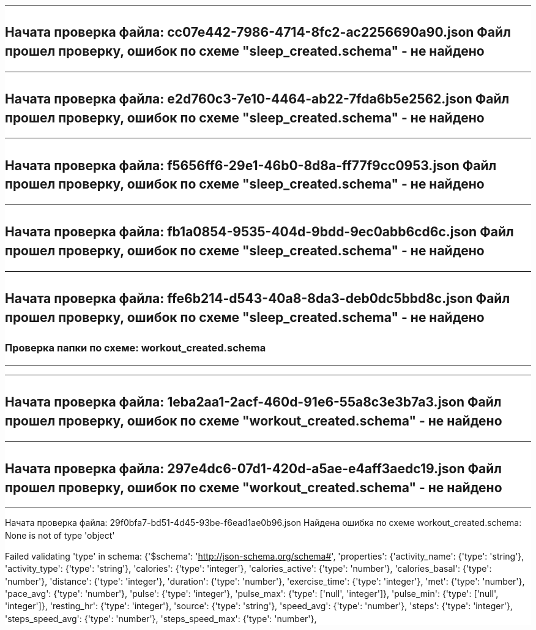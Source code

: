 ****************************************************************************************************
Начата проверка файла: cc07e442-7986-4714-8fc2-ac2256690a90.json 
Файл прошел проверку, ошибок по схеме "sleep_created.schema" - не найдено 
----------------------------------------------------------------------------------------------------

****************************************************************************************************
Начата проверка файла: e2d760c3-7e10-4464-ab22-7fda6b5e2562.json 
Файл прошел проверку, ошибок по схеме "sleep_created.schema" - не найдено 
----------------------------------------------------------------------------------------------------

****************************************************************************************************
Начата проверка файла: f5656ff6-29e1-46b0-8d8a-ff77f9cc0953.json 
Файл прошел проверку, ошибок по схеме "sleep_created.schema" - не найдено 
----------------------------------------------------------------------------------------------------

****************************************************************************************************
Начата проверка файла: fb1a0854-9535-404d-9bdd-9ec0abb6cd6c.json 
Файл прошел проверку, ошибок по схеме "sleep_created.schema" - не найдено 
----------------------------------------------------------------------------------------------------

****************************************************************************************************
Начата проверка файла: ffe6b214-d543-40a8-8da3-deb0dc5bbd8c.json 
Файл прошел проверку, ошибок по схеме "sleep_created.schema" - не найдено 
----------------------------------------------------------------------------------------------------

### Проверка папки по схеме: workout_created.schema 
****************************************************************************************************

****************************************************************************************************
Начата проверка файла: 1eba2aa1-2acf-460d-91e6-55a8c3e3b7a3.json 
Файл прошел проверку, ошибок по схеме "workout_created.schema" - не найдено 
----------------------------------------------------------------------------------------------------

****************************************************************************************************
Начата проверка файла: 297e4dc6-07d1-420d-a5ae-e4aff3aedc19.json 
Файл прошел проверку, ошибок по схеме "workout_created.schema" - не найдено 
----------------------------------------------------------------------------------------------------

****************************************************************************************************
Начата проверка файла: 29f0bfa7-bd51-4d45-93be-f6ead1ae0b96.json 
Найдена ошибка по схеме workout_created.schema: 
None is not of type 'object'

Failed validating 'type' in schema:
    {'$schema': 'http://json-schema.org/schema#',
     'properties': {'activity_name': {'type': 'string'},
                    'activity_type': {'type': 'string'},
                    'calories': {'type': 'integer'},
                    'calories_active': {'type': 'number'},
                    'calories_basal': {'type': 'number'},
                    'distance': {'type': 'integer'},
                    'duration': {'type': 'number'},
                    'exercise_time': {'type': 'integer'},
                    'met': {'type': 'number'},
                    'pace_avg': {'type': 'number'},
                    'pulse': {'type': 'integer'},
                    'pulse_max': {'type': ['null', 'integer']},
                    'pulse_min': {'type': ['null', 'integer']},
                    'resting_hr': {'type': 'integer'},
                    'source': {'type': 'string'},
                    'speed_avg': {'type': 'number'},
                    'steps': {'type': 'integer'},
                    'steps_speed_avg': {'type': 'number'},
                    'steps_speed_max': {'type': 'number'},